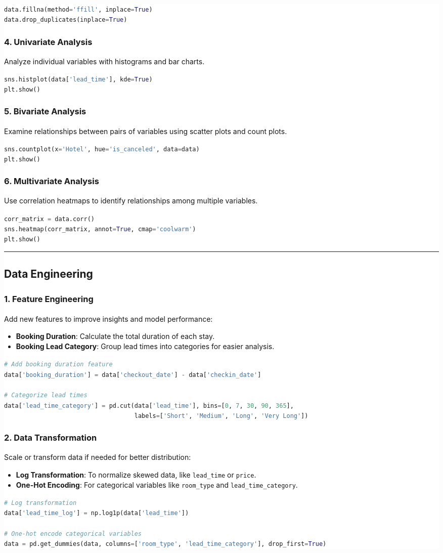 ```python
data.fillna(method='ffill', inplace=True)
data.drop_duplicates(inplace=True)
```

### 4. Univariate Analysis
Analyze individual variables with histograms and bar charts.

```python
sns.histplot(data['lead_time'], kde=True)
plt.show()
```

### 5. Bivariate Analysis
Examine relationships between pairs of variables using scatter plots and count plots.

```python
sns.countplot(x='Hotel', hue='is_canceled', data=data)
plt.show()
```

### 6. Multivariate Analysis
Use correlation heatmaps to identify relationships among multiple variables.

```python
corr_matrix = data.corr()
sns.heatmap(corr_matrix, annot=True, cmap='coolwarm')
plt.show()
```

---

## Data Engineering

### 1. Feature Engineering
Add new features to improve insights and model performance:
- **Booking Duration**: Calculate the total duration of each stay.
- **Booking Lead Category**: Group lead times into categories for easier analysis.

```python
# Add booking duration feature
data['booking_duration'] = data['checkout_date'] - data['checkin_date']

# Categorize lead times
data['lead_time_category'] = pd.cut(data['lead_time'], bins=[0, 7, 30, 90, 365],
                                    labels=['Short', 'Medium', 'Long', 'Very Long'])
```

### 2. Data Transformation
Scale or transform data if needed for better distribution:
- **Log Transformation**: To normalize skewed data, like `lead_time` or `price`.
- **One-Hot Encoding**: For categorical variables like `room_type` and `lead_time_category`.

```python
# Log transformation
data['lead_time_log'] = np.log1p(data['lead_time'])

# One-hot encode categorical variables
data = pd.get_dummies(data, columns=['room_type', 'lead_time_category'], drop_first=True)
```
